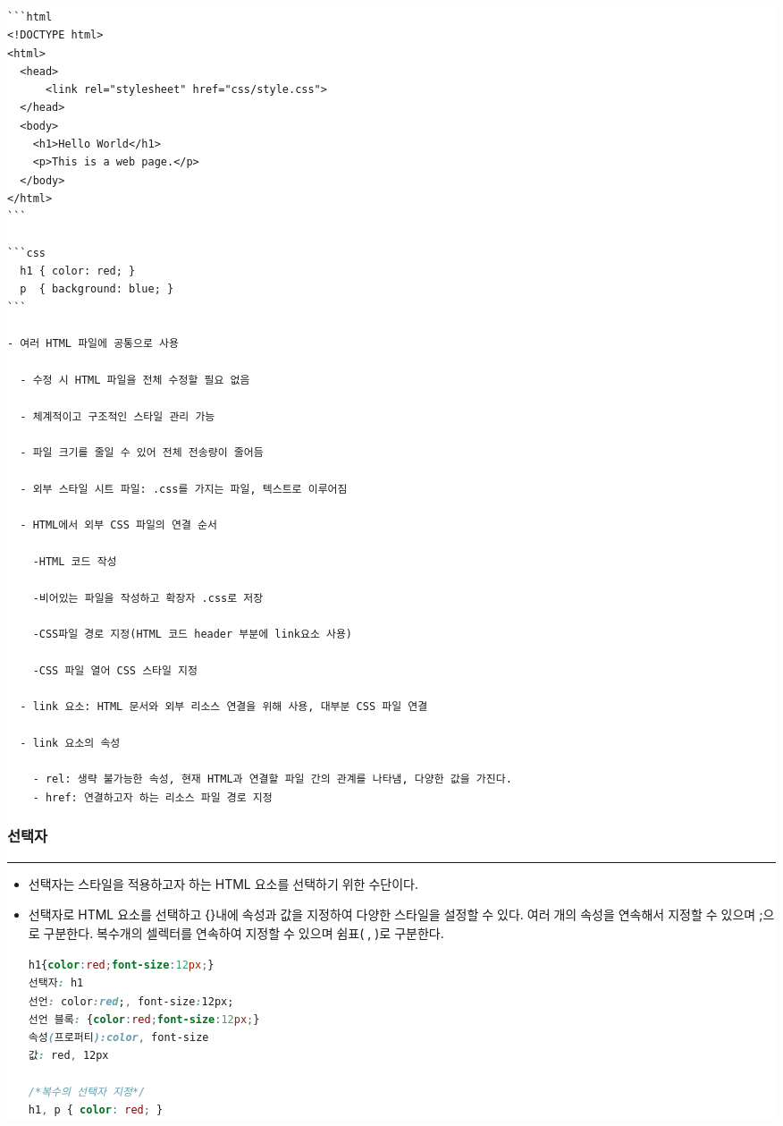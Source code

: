     ```html
    <!DOCTYPE html>
    <html>
      <head>
          <link rel="stylesheet" href="css/style.css">
      </head>
      <body>
        <h1>Hello World</h1>
        <p>This is a web page.</p>
      </body>
    </html>
    ```

    ```css
      h1 { color: red; }
      p  { background: blue; }
    ```

    - 여러 HTML 파일에 공통으로 사용

      - 수정 시 HTML 파일을 전체 수정할 필요 없음

      - 체계적이고 구조적인 스타일 관리 가능

      - 파일 크기를 줄일 수 있어 전체 전송량이 줄어듬

      - 외부 스타일 시트 파일: .css를 가지는 파일, 텍스트로 이루어짐

      - HTML에서 외부 CSS 파일의 연결 순서

        -HTML 코드 작성

        -비어있는 파일을 작성하고 확장자 .css로 저장

        -CSS파일 경로 지정(HTML 코드 header 부분에 link요소 사용)

        -CSS 파일 열어 CSS 스타일 지정

      - link 요소: HTML 문서와 외부 리소스 연결을 위해 사용, 대부분 CSS 파일 연결

      - link 요소의 속성

        - rel: 생략 불가능한 속성, 현재 HTML과 연결할 파일 간의 관계를 나타냄, 다양한 값을 가진다.
        - href: 연결하고자 하는 리소스 파일 경로 지정



### 선택자

---

- 선택자는 스타일을 적용하고자 하는 HTML 요소를 선택하기 위한 수단이다.

- 선택자로 HTML 요소를 선택하고 {}내에 속성과 값을 지정하여 다양한 스타일을 설정할 수 있다. 여러 개의 속성을 연속해서 지정할 수 있으며 ;으로 구분한다. 복수개의 셀렉터를 연속하여 지정할 수 있으며 쉼표( , )로 구분한다.

  ```css
  h1{color:red;font-size:12px;}
  선택자: h1
  선언: color:red;, font-size:12px;
  선언 블록: {color:red;font-size:12px;}
  속성(프로퍼티):color, font-size
  값: red, 12px
  
  /*복수의 선택자 지정*/
  h1, p { color: red; }
  ```
